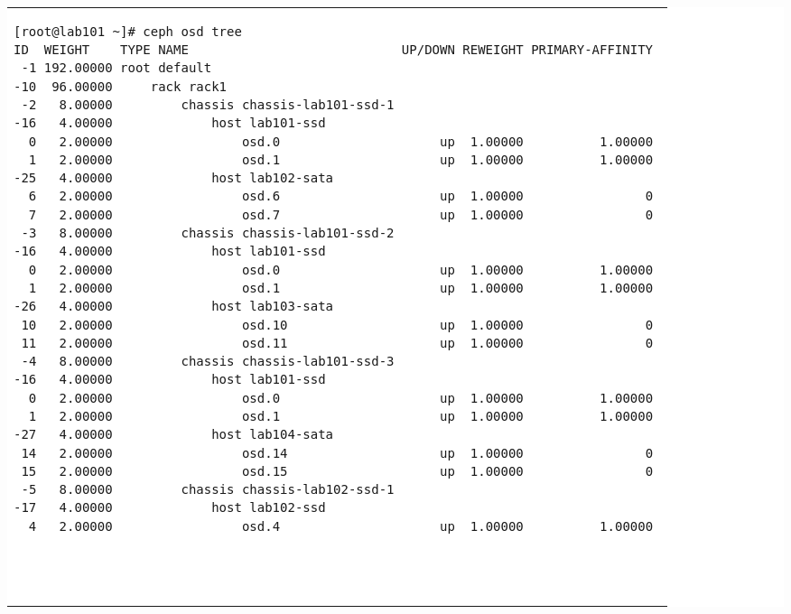 <table><tbody><tr><td class="code"><pre><span class="line">[root@lab101 ~]<span class="comment"># ceph osd tree</span></span><br><span class="line">ID  WEIGHT    TYPE NAME                            UP/DOWN REWEIGHT PRIMARY-AFFINITY </span><br><span class="line"> -<span class="number">1</span> <span class="number">192.00000</span> root default                                                           </span><br><span class="line">-<span class="number">10</span>  <span class="number">96.00000</span>     rack rack1                                                         </span><br><span class="line"> -<span class="number">2</span>   <span class="number">8.00000</span>         chassis chassis-lab101-ssd-<span class="number">1</span>                                   </span><br><span class="line">-<span class="number">16</span>   <span class="number">4.00000</span>             host lab101-ssd                                            </span><br><span class="line">  <span class="number">0</span>   <span class="number">2.00000</span>                 osd.<span class="number">0</span>                     up  <span class="number">1.00000</span>          <span class="number">1.00000</span> </span><br><span class="line">  <span class="number">1</span>   <span class="number">2.00000</span>                 osd.<span class="number">1</span>                     up  <span class="number">1.00000</span>          <span class="number">1.00000</span> </span><br><span class="line">-<span class="number">25</span>   <span class="number">4.00000</span>             host lab102-sata                                           </span><br><span class="line">  <span class="number">6</span>   <span class="number">2.00000</span>                 osd.<span class="number">6</span>                     up  <span class="number">1.00000</span>                <span class="number">0</span> </span><br><span class="line">  <span class="number">7</span>   <span class="number">2.00000</span>                 osd.<span class="number">7</span>                     up  <span class="number">1.00000</span>                <span class="number">0</span> </span><br><span class="line"> -<span class="number">3</span>   <span class="number">8.00000</span>         chassis chassis-lab101-ssd-<span class="number">2</span>                                   </span><br><span class="line">-<span class="number">16</span>   <span class="number">4.00000</span>             host lab101-ssd                                            </span><br><span class="line">  <span class="number">0</span>   <span class="number">2.00000</span>                 osd.<span class="number">0</span>                     up  <span class="number">1.00000</span>          <span class="number">1.00000</span> </span><br><span class="line">  <span class="number">1</span>   <span class="number">2.00000</span>                 osd.<span class="number">1</span>                     up  <span class="number">1.00000</span>          <span class="number">1.00000</span> </span><br><span class="line">-<span class="number">26</span>   <span class="number">4.00000</span>             host lab103-sata                                           </span><br><span class="line"> <span class="number">10</span>   <span class="number">2.00000</span>                 osd.<span class="number">10</span>                    up  <span class="number">1.00000</span>                <span class="number">0</span> </span><br><span class="line"> <span class="number">11</span>   <span class="number">2.00000</span>                 osd.<span class="number">11</span>                    up  <span class="number">1.00000</span>                <span class="number">0</span> </span><br><span class="line"> -<span class="number">4</span>   <span class="number">8.00000</span>         chassis chassis-lab101-ssd-<span class="number">3</span>                                   </span><br><span class="line">-<span class="number">16</span>   <span class="number">4.00000</span>             host lab101-ssd                                            </span><br><span class="line">  <span class="number">0</span>   <span class="number">2.00000</span>                 osd.<span class="number">0</span>                     up  <span class="number">1.00000</span>          <span class="number">1.00000</span> </span><br><span class="line">  <span class="number">1</span>   <span class="number">2.00000</span>                 osd.<span class="number">1</span>                     up  <span class="number">1.00000</span>          <span class="number">1.00000</span> </span><br><span class="line">-<span class="number">27</span>   <span class="number">4.00000</span>             host lab104-sata                                           </span><br><span class="line"> <span class="number">14</span>   <span class="number">2.00000</span>                 osd.<span class="number">14</span>                    up  <span class="number">1.00000</span>                <span class="number">0</span> </span><br><span class="line"> <span class="number">15</span>   <span class="number">2.00000</span>                 osd.<span class="number">15</span>                    up  <span class="number">1.00000</span>                <span class="number">0</span> </span><br><span class="line"> -<span class="number">5</span>   <span class="number">8.00000</span>         chassis chassis-lab102-ssd-<span class="number">1</span>                                   </span><br><span class="line">-<span class="number">17</span>   <span class="number">4.00000</span>             host lab102-ssd                                            </span><br><span class="line">  <span class="number">4</span>   <span class="number">2.00000</span>                 osd.<span class="number">4</span>                     up  <span class="number">1.00000</span>          <span class="number">1.00000</span> </span><br><span class="line">